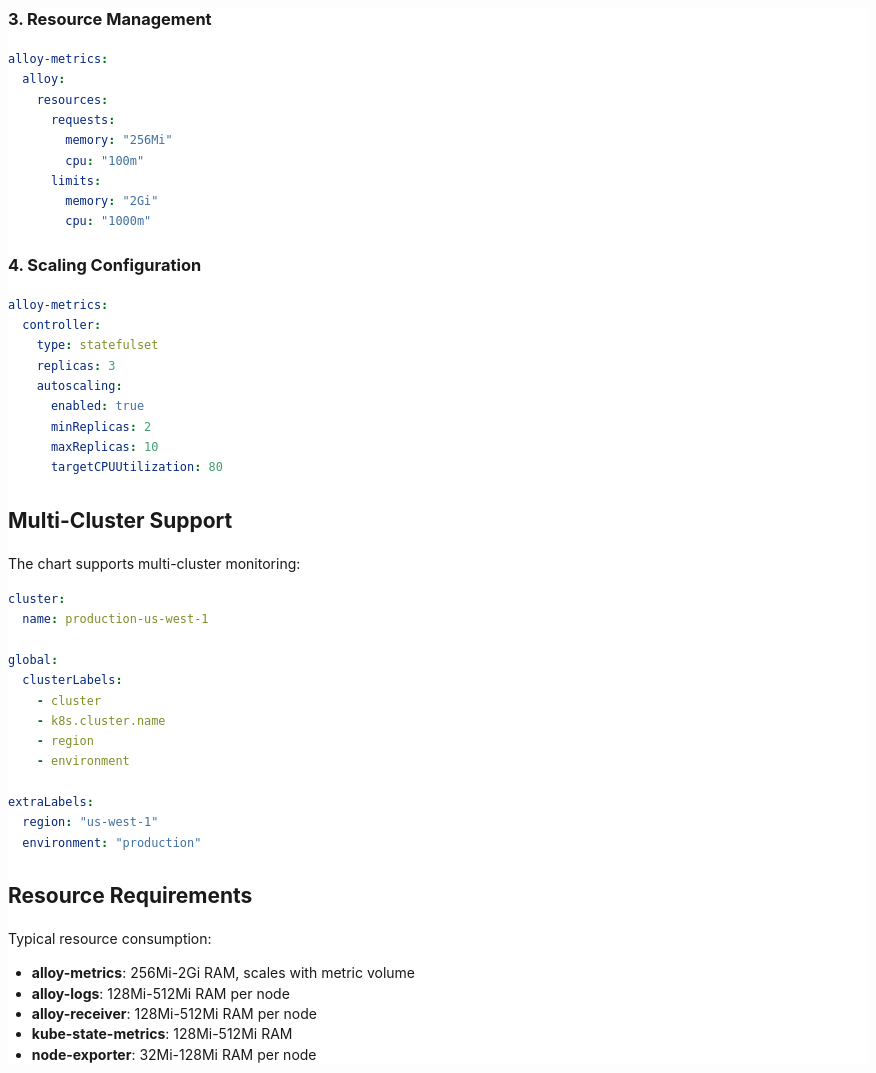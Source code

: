 ### 3. Resource Management
```yaml
alloy-metrics:
  alloy:
    resources:
      requests:
        memory: "256Mi"
        cpu: "100m"
      limits:
        memory: "2Gi"
        cpu: "1000m"
```

### 4. Scaling Configuration
```yaml
alloy-metrics:
  controller:
    type: statefulset
    replicas: 3
    autoscaling:
      enabled: true
      minReplicas: 2
      maxReplicas: 10
      targetCPUUtilization: 80
```

## Multi-Cluster Support

The chart supports multi-cluster monitoring:

```yaml
cluster:
  name: production-us-west-1

global:
  clusterLabels:
    - cluster
    - k8s.cluster.name
    - region
    - environment
    
extraLabels:
  region: "us-west-1"
  environment: "production"
```

## Resource Requirements

Typical resource consumption:

- **alloy-metrics**: 256Mi-2Gi RAM, scales with metric volume
- **alloy-logs**: 128Mi-512Mi RAM per node
- **alloy-receiver**: 128Mi-512Mi RAM per node
- **kube-state-metrics**: 128Mi-512Mi RAM
- **node-exporter**: 32Mi-128Mi RAM per node
